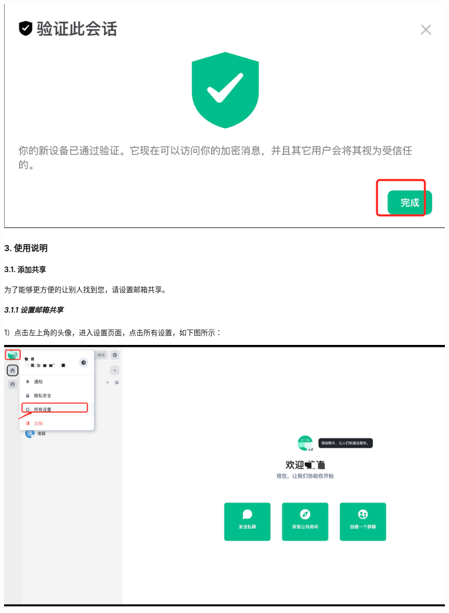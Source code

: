 ![](media/desktop-login-11.png)

### 3. 使用说明

#### 3.1. 添加共享

为了能够更方便的让别人找到您，请设置邮箱共享。

##### 3.1.1 设置邮箱共享

1）点击左上角的头像，进入设置页面，点击所有设置，如下图所示：

![](media/desktop-shared-1.png)

